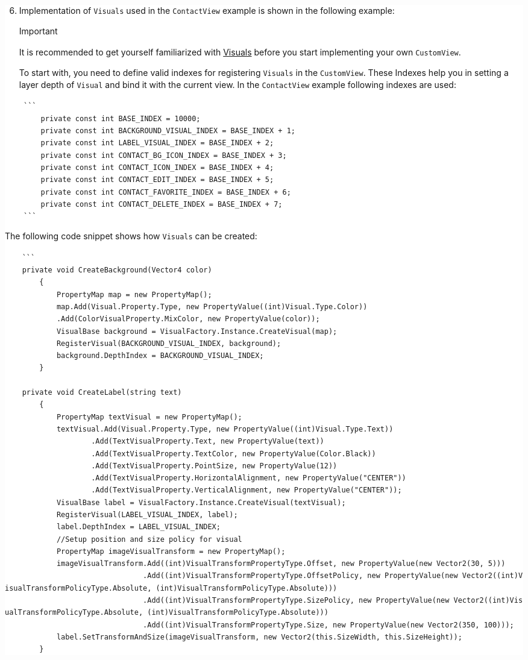 
6. Implementation of `Visuals` used in the `ContactView` example is shown in the following example:

    > [!IMPORTANT] 
    > It is recommended to get yourself familiarized with [Visuals](visuals.md) before you start implementing your own `CustomView`.
    
    To start with, you need to define valid indexes for registering `Visuals` in the `CustomView`. These Indexes help you in setting a layer depth of `Visual` and bind it with the current view. In the `ContactView` example following indexes are used:

        ```
            private const int BASE_INDEX = 10000;
            private const int BACKGROUND_VISUAL_INDEX = BASE_INDEX + 1;
            private const int LABEL_VISUAL_INDEX = BASE_INDEX + 2;
            private const int CONTACT_BG_ICON_INDEX = BASE_INDEX + 3;
            private const int CONTACT_ICON_INDEX = BASE_INDEX + 4;
            private const int CONTACT_EDIT_INDEX = BASE_INDEX + 5;
            private const int CONTACT_FAVORITE_INDEX = BASE_INDEX + 6;
            private const int CONTACT_DELETE_INDEX = BASE_INDEX + 7;
        ```

  The following code snippet shows how `Visuals` can be created:

        ```
        private void CreateBackground(Vector4 color)
            {
                PropertyMap map = new PropertyMap();
                map.Add(Visual.Property.Type, new PropertyValue((int)Visual.Type.Color))
                .Add(ColorVisualProperty.MixColor, new PropertyValue(color));
                VisualBase background = VisualFactory.Instance.CreateVisual(map);
                RegisterVisual(BACKGROUND_VISUAL_INDEX, background);
                background.DepthIndex = BACKGROUND_VISUAL_INDEX;
            }
        
        private void CreateLabel(string text)
            {
                PropertyMap textVisual = new PropertyMap();
                textVisual.Add(Visual.Property.Type, new PropertyValue((int)Visual.Type.Text))
                        .Add(TextVisualProperty.Text, new PropertyValue(text))
                        .Add(TextVisualProperty.TextColor, new PropertyValue(Color.Black))
                        .Add(TextVisualProperty.PointSize, new PropertyValue(12))
                        .Add(TextVisualProperty.HorizontalAlignment, new PropertyValue("CENTER"))
                        .Add(TextVisualProperty.VerticalAlignment, new PropertyValue("CENTER"));
                VisualBase label = VisualFactory.Instance.CreateVisual(textVisual);
                RegisterVisual(LABEL_VISUAL_INDEX, label);
                label.DepthIndex = LABEL_VISUAL_INDEX;
                //Setup position and size policy for visual
                PropertyMap imageVisualTransform = new PropertyMap();
                imageVisualTransform.Add((int)VisualTransformPropertyType.Offset, new PropertyValue(new Vector2(30, 5)))
                                    .Add((int)VisualTransformPropertyType.OffsetPolicy, new PropertyValue(new Vector2((int)VisualTransformPolicyType.Absolute, (int)VisualTransformPolicyType.Absolute)))
                                    .Add((int)VisualTransformPropertyType.SizePolicy, new PropertyValue(new Vector2((int)VisualTransformPolicyType.Absolute, (int)VisualTransformPolicyType.Absolute)))
                                    .Add((int)VisualTransformPropertyType.Size, new PropertyValue(new Vector2(350, 100)));
                label.SetTransformAndSize(imageVisualTransform, new Vector2(this.SizeWidth, this.SizeHeight));
            }
    